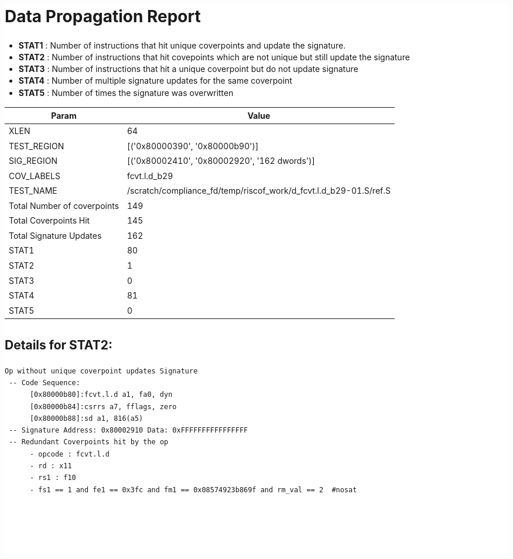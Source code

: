 
# Data Propagation Report

- **STAT1** : Number of instructions that hit unique coverpoints and update the signature.
- **STAT2** : Number of instructions that hit covepoints which are not unique but still update the signature
- **STAT3** : Number of instructions that hit a unique coverpoint but do not update signature
- **STAT4** : Number of multiple signature updates for the same coverpoint
- **STAT5** : Number of times the signature was overwritten

| Param                     | Value    |
|---------------------------|----------|
| XLEN                      | 64      |
| TEST_REGION               | [('0x80000390', '0x80000b90')]      |
| SIG_REGION                | [('0x80002410', '0x80002920', '162 dwords')]      |
| COV_LABELS                | fcvt.l.d_b29      |
| TEST_NAME                 | /scratch/compliance_fd/temp/riscof_work/d_fcvt.l.d_b29-01.S/ref.S    |
| Total Number of coverpoints| 149     |
| Total Coverpoints Hit     | 145      |
| Total Signature Updates   | 162      |
| STAT1                     | 80      |
| STAT2                     | 1      |
| STAT3                     | 0     |
| STAT4                     | 81     |
| STAT5                     | 0     |

## Details for STAT2:

```
Op without unique coverpoint updates Signature
 -- Code Sequence:
      [0x80000b80]:fcvt.l.d a1, fa0, dyn
      [0x80000b84]:csrrs a7, fflags, zero
      [0x80000b88]:sd a1, 816(a5)
 -- Signature Address: 0x80002910 Data: 0xFFFFFFFFFFFFFFFF
 -- Redundant Coverpoints hit by the op
      - opcode : fcvt.l.d
      - rd : x11
      - rs1 : f10
      - fs1 == 1 and fe1 == 0x3fc and fm1 == 0x08574923b869f and rm_val == 2  #nosat






```
